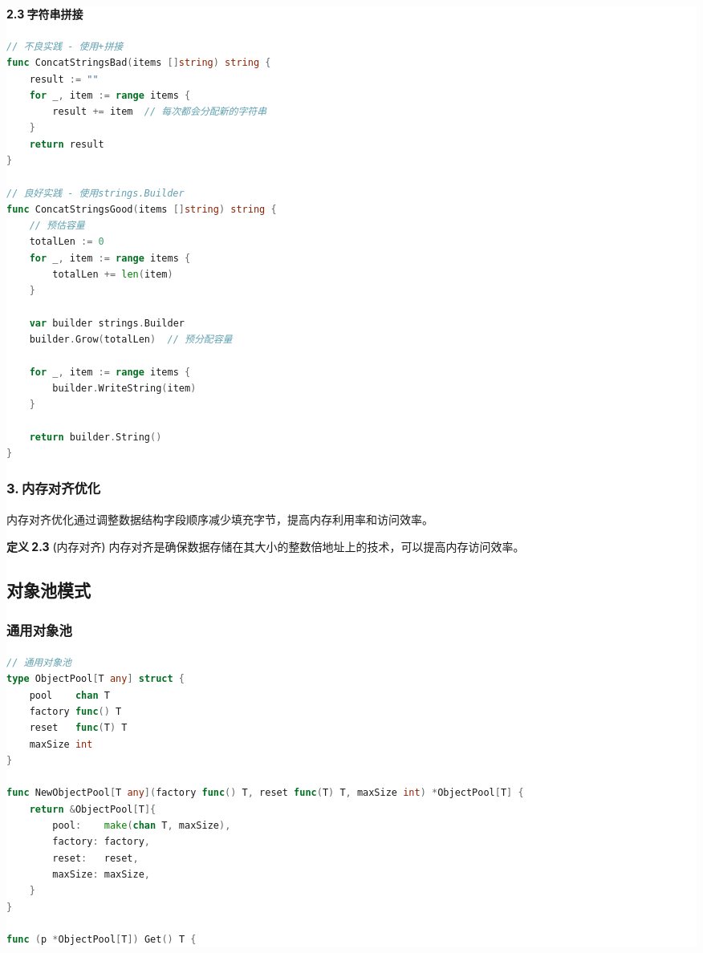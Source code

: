 ```go
```

#### 2.3 字符串拼接

```go
// 不良实践 - 使用+拼接
func ConcatStringsBad(items []string) string {
    result := ""
    for _, item := range items {
        result += item  // 每次都会分配新的字符串
    }
    return result
}

// 良好实践 - 使用strings.Builder
func ConcatStringsGood(items []string) string {
    // 预估容量
    totalLen := 0
    for _, item := range items {
        totalLen += len(item)
    }
    
    var builder strings.Builder
    builder.Grow(totalLen)  // 预分配容量
    
    for _, item := range items {
        builder.WriteString(item)
    }
    
    return builder.String()
}

```

### 3. 内存对齐优化

内存对齐优化通过调整数据结构字段顺序减少填充字节，提高内存利用率和访问效率。

**定义 2.3** (内存对齐)
内存对齐是确保数据存储在其大小的整数倍地址上的技术，可以提高内存访问效率。

## 对象池模式

### 通用对象池

```go
// 通用对象池
type ObjectPool[T any] struct {
    pool    chan T
    factory func() T
    reset   func(T) T
    maxSize int
}

func NewObjectPool[T any](factory func() T, reset func(T) T, maxSize int) *ObjectPool[T] {
    return &ObjectPool[T]{
        pool:    make(chan T, maxSize),
        factory: factory,
        reset:   reset,
        maxSize: maxSize,
    }
}

func (p *ObjectPool[T]) Get() T {
```